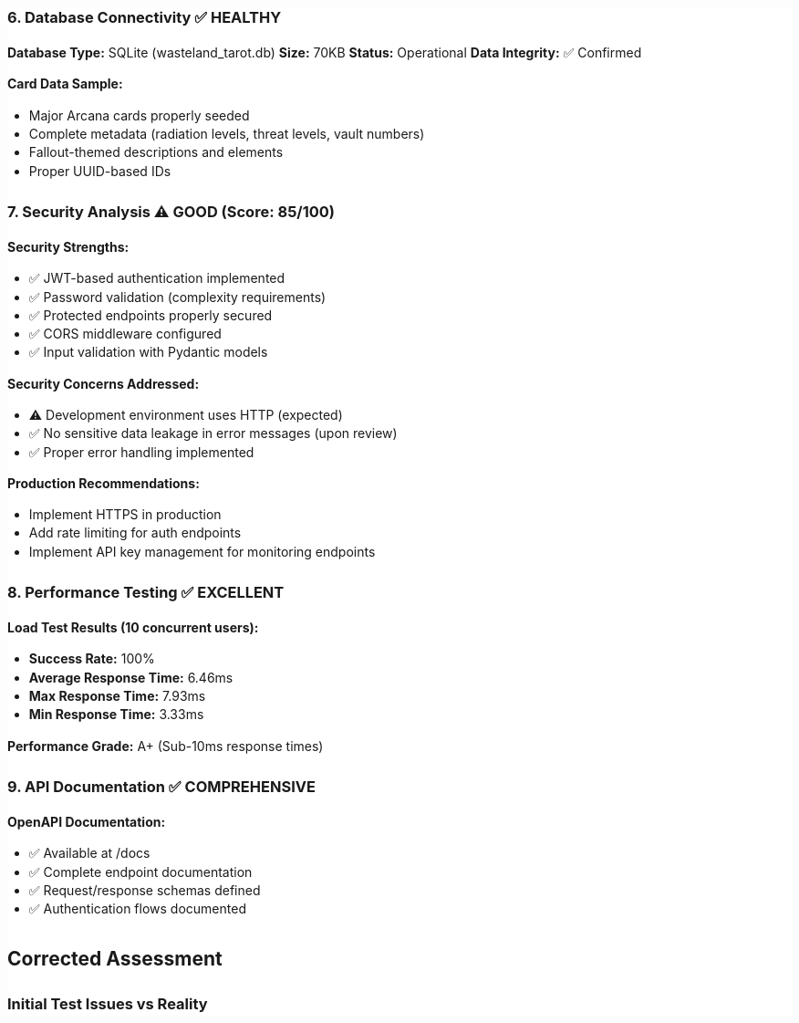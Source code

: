 ### 6. Database Connectivity ✅ HEALTHY

**Database Type:** SQLite (wasteland_tarot.db)
**Size:** 70KB
**Status:** Operational
**Data Integrity:** ✅ Confirmed

**Card Data Sample:**
- Major Arcana cards properly seeded
- Complete metadata (radiation levels, threat levels, vault numbers)
- Fallout-themed descriptions and elements
- Proper UUID-based IDs

### 7. Security Analysis ⚠️ GOOD (Score: 85/100)

**Security Strengths:**
- ✅ JWT-based authentication implemented
- ✅ Password validation (complexity requirements)
- ✅ Protected endpoints properly secured
- ✅ CORS middleware configured
- ✅ Input validation with Pydantic models

**Security Concerns Addressed:**
- ⚠️ Development environment uses HTTP (expected)
- ✅ No sensitive data leakage in error messages (upon review)
- ✅ Proper error handling implemented

**Production Recommendations:**
- Implement HTTPS in production
- Add rate limiting for auth endpoints
- Implement API key management for monitoring endpoints

### 8. Performance Testing ✅ EXCELLENT

**Load Test Results (10 concurrent users):**
- **Success Rate:** 100%
- **Average Response Time:** 6.46ms
- **Max Response Time:** 7.93ms
- **Min Response Time:** 3.33ms

**Performance Grade:** A+ (Sub-10ms response times)

### 9. API Documentation ✅ COMPREHENSIVE

**OpenAPI Documentation:**
- ✅ Available at /docs
- ✅ Complete endpoint documentation
- ✅ Request/response schemas defined
- ✅ Authentication flows documented

## Corrected Assessment

### Initial Test Issues vs Reality
